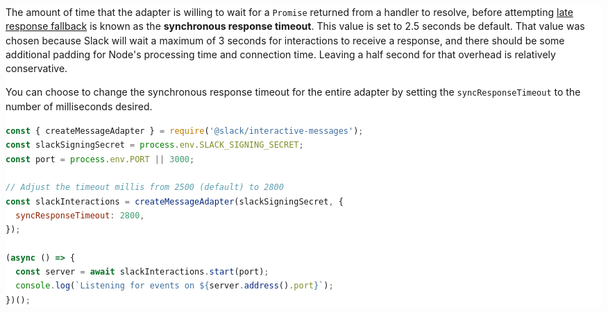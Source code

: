 The amount of time that the adapter is willing to wait for a `Promise` returned from a handler to resolve, before
attempting [late response fallback](#late-response-fallback) is known as the **synchronous response timeout**. This
value is set to 2.5 seconds be default. That value was chosen because Slack will wait a maximum of 3 seconds for
interactions to receive a response, and there should be some additional padding for Node's processing time and
connection time. Leaving a half second for that overhead is relatively conservative.

You can choose to change the synchronous response timeout for the entire adapter by setting the `syncResponseTimeout`
to the number of milliseconds desired.

```javascript
const { createMessageAdapter } = require('@slack/interactive-messages');
const slackSigningSecret = process.env.SLACK_SIGNING_SECRET;
const port = process.env.PORT || 3000;

// Adjust the timeout millis from 2500 (default) to 2800
const slackInteractions = createMessageAdapter(slackSigningSecret, {
  syncResponseTimeout: 2800,
});

(async () => {
  const server = await slackInteractions.start(port);
  console.log(`Listening for events on ${server.address().port}`);
})();
```
